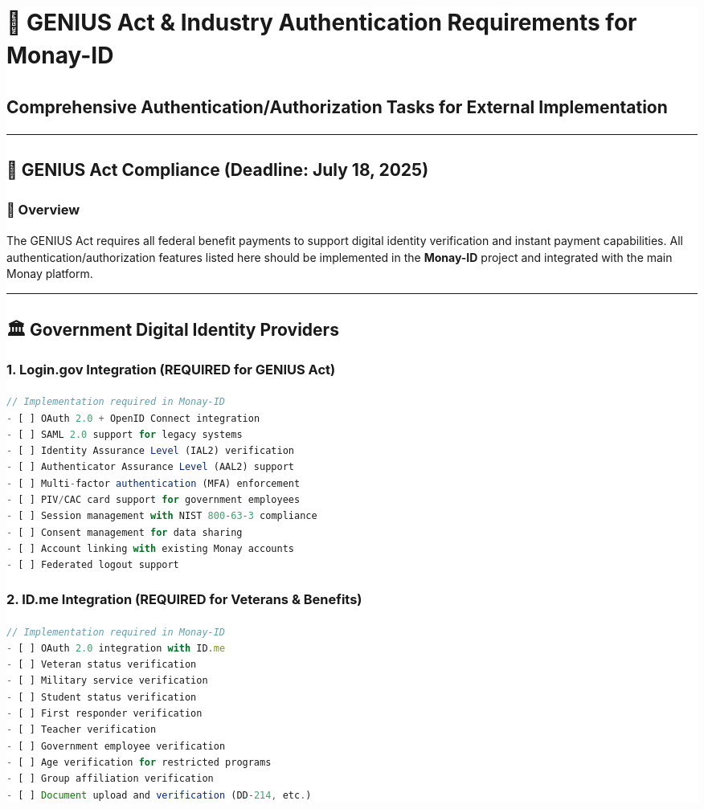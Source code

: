# 🔐 GENIUS Act & Industry Authentication Requirements for Monay-ID
## Comprehensive Authentication/Authorization Tasks for External Implementation

---

## 📅 GENIUS Act Compliance (Deadline: July 18, 2025)

### 🎯 Overview
The GENIUS Act requires all federal benefit payments to support digital identity verification and instant payment capabilities. All authentication/authorization features listed here should be implemented in the **Monay-ID** project and integrated with the main Monay platform.

---

## 🏛️ Government Digital Identity Providers

### 1. Login.gov Integration (REQUIRED for GENIUS Act)
```javascript
// Implementation required in Monay-ID
- [ ] OAuth 2.0 + OpenID Connect integration
- [ ] SAML 2.0 support for legacy systems
- [ ] Identity Assurance Level (IAL2) verification
- [ ] Authenticator Assurance Level (AAL2) support
- [ ] Multi-factor authentication (MFA) enforcement
- [ ] PIV/CAC card support for government employees
- [ ] Session management with NIST 800-63-3 compliance
- [ ] Consent management for data sharing
- [ ] Account linking with existing Monay accounts
- [ ] Federated logout support
```

### 2. ID.me Integration (REQUIRED for Veterans & Benefits)
```javascript
// Implementation required in Monay-ID
- [ ] OAuth 2.0 integration with ID.me
- [ ] Veteran status verification
- [ ] Military service verification
- [ ] Student status verification
- [ ] First responder verification
- [ ] Teacher verification
- [ ] Government employee verification
- [ ] Age verification for restricted programs
- [ ] Group affiliation verification
- [ ] Document upload and verification (DD-214, etc.)
```
